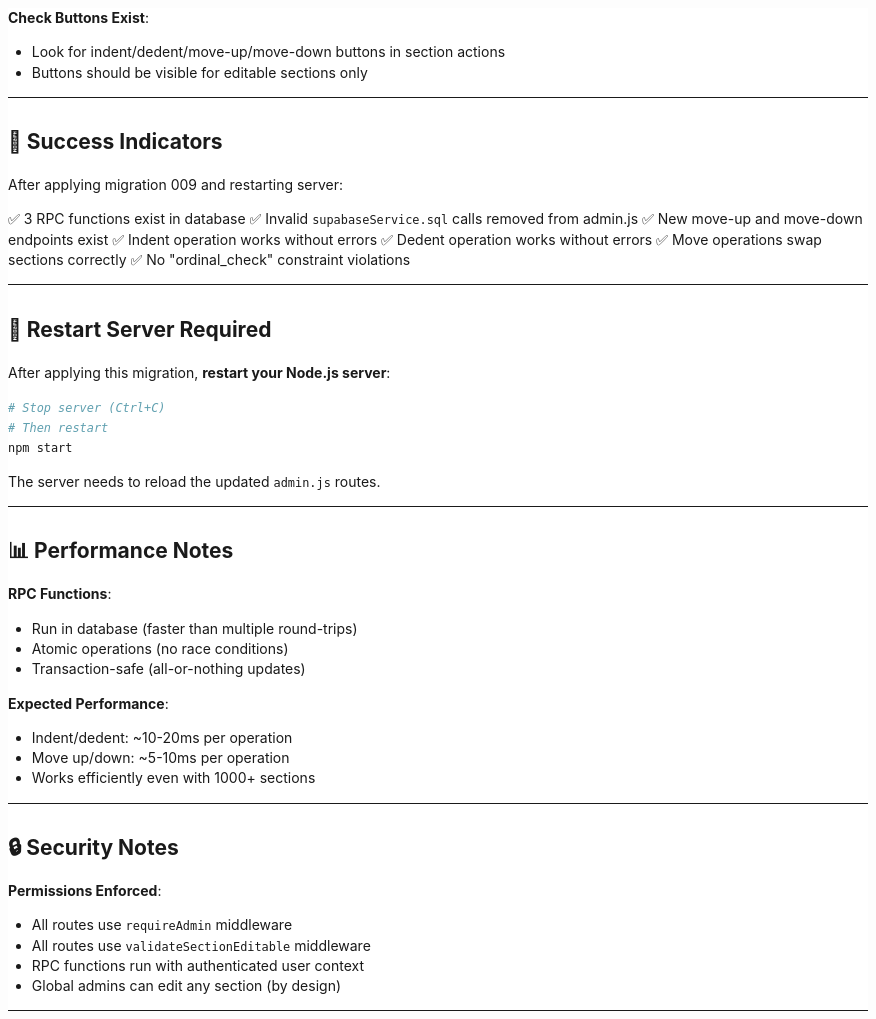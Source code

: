 **Check Buttons Exist**:
- Look for indent/dedent/move-up/move-down buttons in section actions
- Buttons should be visible for editable sections only

---

## 🎉 Success Indicators

After applying migration 009 and restarting server:

✅ 3 RPC functions exist in database
✅ Invalid `supabaseService.sql` calls removed from admin.js
✅ New move-up and move-down endpoints exist
✅ Indent operation works without errors
✅ Dedent operation works without errors
✅ Move operations swap sections correctly
✅ No "ordinal_check" constraint violations

---

## 🔄 Restart Server Required

After applying this migration, **restart your Node.js server**:

```bash
# Stop server (Ctrl+C)
# Then restart
npm start
```

The server needs to reload the updated `admin.js` routes.

---

## 📊 Performance Notes

**RPC Functions**:
- Run in database (faster than multiple round-trips)
- Atomic operations (no race conditions)
- Transaction-safe (all-or-nothing updates)

**Expected Performance**:
- Indent/dedent: ~10-20ms per operation
- Move up/down: ~5-10ms per operation
- Works efficiently even with 1000+ sections

---

## 🔒 Security Notes

**Permissions Enforced**:
- All routes use `requireAdmin` middleware
- All routes use `validateSectionEditable` middleware
- RPC functions run with authenticated user context
- Global admins can edit any section (by design)

---